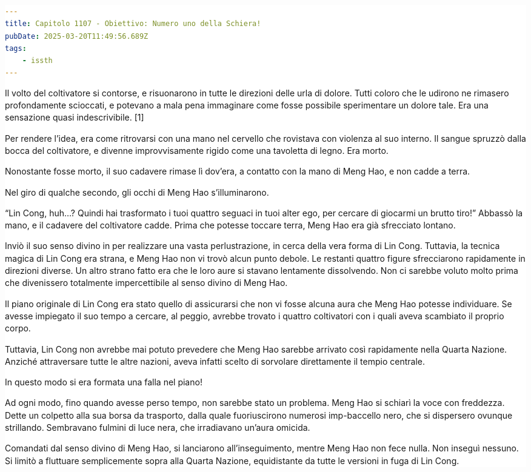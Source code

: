 ```yaml
---
title: Capitolo 1107 - Obiettivo: Numero uno della Schiera!
pubDate: 2025-03-20T11:49:56.689Z
tags:
    - issth
---
```



Il volto del coltivatore si contorse, e risuonarono in tutte le direzioni delle urla di dolore. Tutti coloro che le udirono ne rimasero profondamente scioccati, e potevano a mala pena immaginare come fosse possibile sperimentare un dolore tale. Era una sensazione quasi indescrivibile. [1]


Per rendere l’idea, era come ritrovarsi con una mano nel cervello che rovistava con violenza al suo interno. Il sangue spruzzò dalla bocca del coltivatore, e divenne improvvisamente rigido come una tavoletta di legno. Era morto.


Nonostante fosse morto, il suo cadavere rimase lì dov’era, a contatto con la mano di Meng Hao, e non cadde a terra.


Nel giro di qualche secondo, gli occhi di Meng Hao s’illuminarono.


“Lin Cong, huh…? Quindi hai trasformato i tuoi quattro seguaci in tuoi alter ego, per cercare di giocarmi un brutto tiro!” Abbassò la mano, e il cadavere del coltivatore cadde. Prima che potesse toccare terra, Meng Hao era già sfrecciato lontano.


Inviò il suo senso divino in per realizzare una vasta perlustrazione, in cerca della vera forma di Lin Cong. Tuttavia, la tecnica magica di Lin Cong era strana, e Meng Hao non vi trovò alcun punto debole. Le restanti quattro figure sfrecciarono rapidamente in direzioni diverse. Un altro strano fatto era che le loro aure si stavano lentamente dissolvendo. Non ci sarebbe voluto molto prima che divenissero totalmente impercettibile al senso divino di Meng Hao.


Il piano originale di Lin Cong era stato quello di assicurarsi che non vi fosse alcuna aura che Meng Hao potesse individuare. Se avesse impiegato il suo tempo a cercare, al peggio, avrebbe trovato i quattro coltivatori con i quali aveva scambiato il proprio corpo.


Tuttavia, Lin Cong non avrebbe mai potuto prevedere che Meng Hao sarebbe arrivato così rapidamente nella Quarta Nazione. Anziché attraversare tutte le altre nazioni, aveva infatti scelto di sorvolare direttamente il tempio centrale.


In questo modo si era formata una falla nel piano!


Ad ogni modo, fino quando avesse perso tempo, non sarebbe stato un problema. Meng Hao si schiarì la voce con freddezza. Dette un colpetto alla sua borsa da trasporto, dalla quale fuoriuscirono numerosi imp-baccello nero, che si dispersero ovunque strillando. Sembravano fulmini di luce nera, che irradiavano un’aura omicida.


Comandati dal senso divino di Meng Hao, si lanciarono all’inseguimento, mentre Meng Hao non fece nulla. Non inseguì nessuno. Si limitò a fluttuare semplicemente sopra alla Quarta Nazione, equidistante da tutte le versioni in fuga di Lin Cong.
